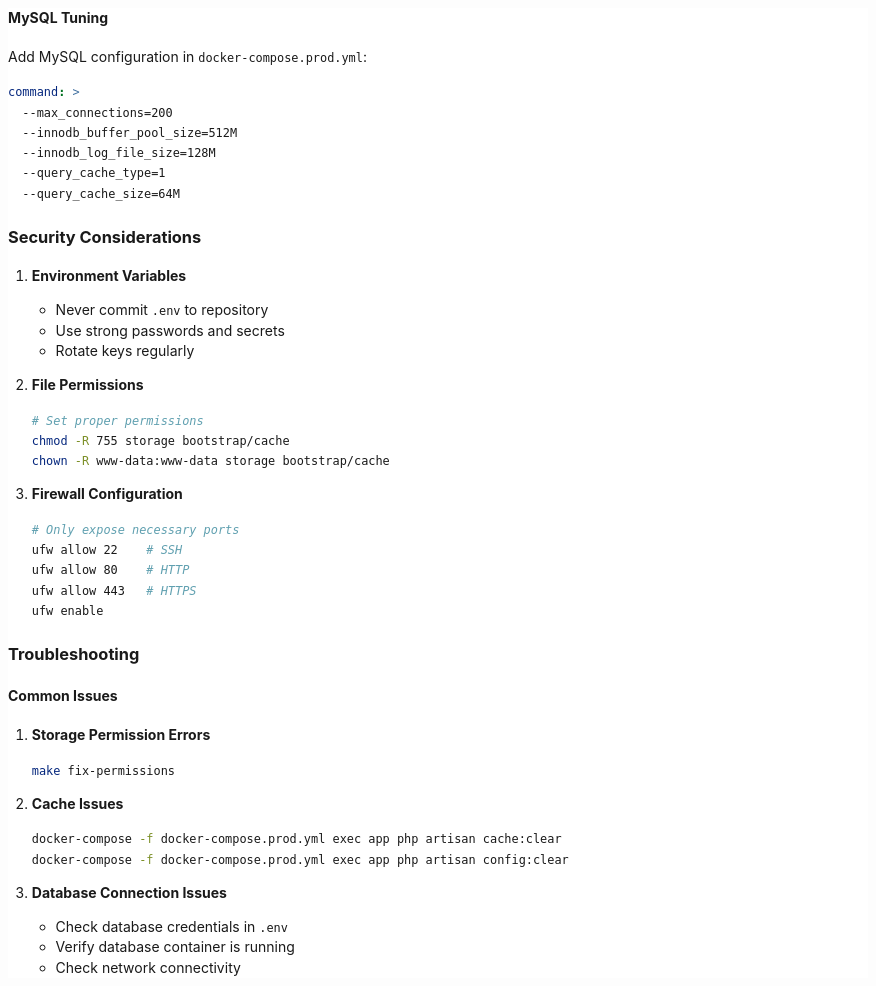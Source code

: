 #### MySQL Tuning

Add MySQL configuration in `docker-compose.prod.yml`:

```yaml
command: >
  --max_connections=200
  --innodb_buffer_pool_size=512M
  --innodb_log_file_size=128M
  --query_cache_type=1
  --query_cache_size=64M
```

### Security Considerations

1. **Environment Variables**
   - Never commit `.env` to repository
   - Use strong passwords and secrets
   - Rotate keys regularly

2. **File Permissions**
   ```bash
   # Set proper permissions
   chmod -R 755 storage bootstrap/cache
   chown -R www-data:www-data storage bootstrap/cache
   ```

3. **Firewall Configuration**
   ```bash
   # Only expose necessary ports
   ufw allow 22    # SSH
   ufw allow 80    # HTTP
   ufw allow 443   # HTTPS
   ufw enable
   ```

### Troubleshooting

#### Common Issues

1. **Storage Permission Errors**
   ```bash
   make fix-permissions
   ```

2. **Cache Issues**
   ```bash
   docker-compose -f docker-compose.prod.yml exec app php artisan cache:clear
   docker-compose -f docker-compose.prod.yml exec app php artisan config:clear
   ```

3. **Database Connection Issues**
   - Check database credentials in `.env`
   - Verify database container is running
   - Check network connectivity
